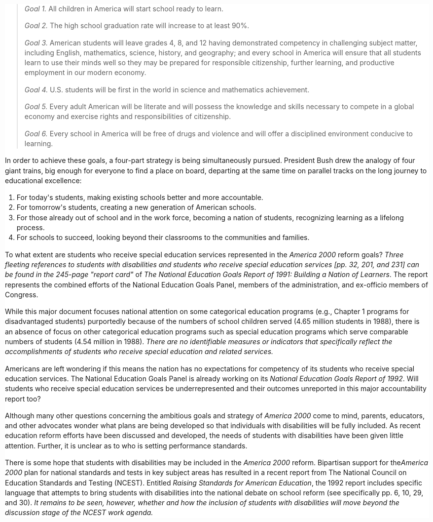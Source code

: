 > *Goal 1.* All children in America will start school ready to learn.
>
> *Goal 2.* The high school graduation rate will increase to at least 90%.
>
> *Goal 3.* American students will leave grades 4, 8, and 12 having demonstrated competency in challenging subject matter, including English, mathematics, science, history, and geography; and every school in America will ensure that all students learn to use their minds well so they may be prepared for responsible citizenship, further learning, and productive employment in our modern economy.
>
> *Goal 4.* U.S. students will be first in the world in science and mathematics achievement.
>
> *Goal 5.* Every adult American will be literate and will possess the knowledge and skills necessary to compete in a global economy and exercise rights and responsibilities of citizenship.
>
> *Goal 6.* Every school in America will be free of drugs and violence and will offer a disciplined environment conducive to learning.

In order to achieve these goals, a four-part strategy is being simultaneously pursued. President Bush drew the analogy of four giant trains, big enough for everyone to find a place on board, departing at the same time on parallel tracks on the long journey to educational excellence:

1. For today's students, making existing schools better and more accountable.
2. For tomorrow's students, creating a new generation of American schools.
3. For those already out of school and in the work force, becoming a nation of students, recognizing learning as a lifelong process.
4. For schools to succeed, looking beyond their classrooms to the communities and families.

To what extent are students who receive special education services represented in the *America 2000* reform goals? *Three fleeting references to students with disabilities and students who receive special education services \[pp. 32, 201, and 231] can be found in the 245-page "report card"* of *The National Education Goals Report of 1991: Building a Nation of Learners*. The report represents the combined efforts of the National Education Goals Panel, members of the administration, and ex-officio members of Congress.

While this major document focuses national attention on some categorical education programs (e.g., Chapter 1 programs for disadvantaged students) purportedly because of the numbers of school children served (4.65 million students in 1988), there is an absence of focus on other categorical education programs such as special education programs which serve comparable numbers of students (4.54 million in 1988). *There are no identifiable measures or indicators that specifically reflect the accomplishments of students who receive special education and related services.*

Americans are left wondering if this means the nation has no expectations for competency of its students who receive special education services. The National Education Goals Panel is already working on its *National Education Goals Report of 1992*. Will students who receive special education services be underrepresented and their outcomes unreported in this major accountability report too?

Although many other questions concerning the ambitious goals and strategy of *America 2000* come to mind, parents, educators, and other advocates wonder what plans are being developed so that individuals with disabilities will be fully included. As recent education reform efforts have been discussed and developed, the needs of students with disabilities have been given little attention. Further, it is unclear as to who is setting performance standards.

There is some hope that students with disabilities may be included in the *America 2000* reform. Bipartisan support for the*America 2000* plan for national standards and tests in key subject areas has resulted in a recent report from The National Council on Education Standards and Testing (NCEST). Entitled *Raising Standards for American Education*, the 1992 report includes specific language that attempts to bring students with disabilities into the national debate on school reform (see specifically pp. 6, 10, 29, and 30). *It remains to be seen, however, whether and how the inclusion of students with disabilities will move beyond the discussion stage of the NCEST work agenda.*
